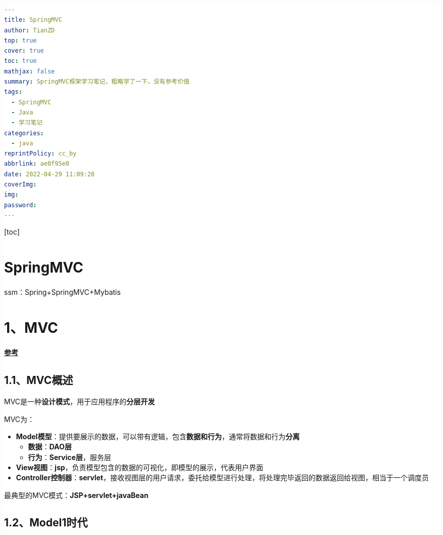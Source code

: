 ```yaml
---
title: SpringMVC
author: TianZD
top: true
cover: true
toc: true
mathjax: false
summary: SpringMVC框架学习笔记，粗略学了一下，没有参考价值
tags:
  - SpringMVC
  - Java
  - 学习笔记
categories:
  - java
reprintPolicy: cc_by
abbrlink: ae0f95e0
date: 2022-04-29 11:09:28
coverImg:
img:
password:
---
```




[toc]

# SpringMVC

ssm：Spring+SpringMVC+Mybatis

# 1、MVC

[**参考**](https://www.cnblogs.com/secretmrj/p/15124075.html)

## 1.1、MVC概述

MVC是一种**设计模式**，用于应用程序的**分层开发**

MVC为：

* **Model模型**：提供要展示的数据，可以带有逻辑，包含**数据和行为**，通常将数据和行为**分离**
  * **数据**：**DAO层**
  * **行为**：**Service层**，服务层
* **View视图**：**jsp**，负责模型包含的数据的可视化，即模型的展示，代表用户界面
* **Controller控制器**：**servlet**，接收视图层的用户请求，委托给模型进行处理，将处理完毕返回的数据返回给视图，相当于一个调度员

最典型的MVC模式：**JSP+servlet+javaBean**

## 1.2、Model1时代
